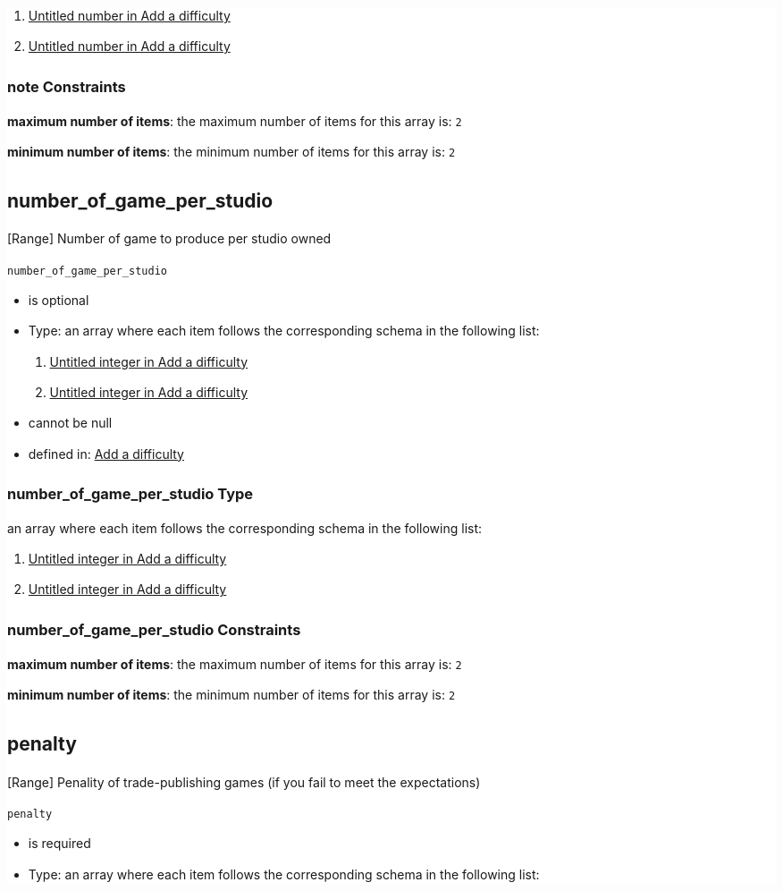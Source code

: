 1.  [Untitled number in Add a difficulty](add-difficulty-properties-concurrent-properties-note-items-0.md "check type definition")

2.  [Untitled number in Add a difficulty](add-difficulty-properties-concurrent-properties-note-items-1.md "check type definition")

### note Constraints

**maximum number of items**: the maximum number of items for this array is: `2`

**minimum number of items**: the minimum number of items for this array is: `2`

## number\_of\_game\_per\_studio

\[Range] Number of game to produce per studio owned

`number_of_game_per_studio`

*   is optional

*   Type: an array where each item follows the corresponding schema in the following list:

    1.  [Untitled integer in Add a difficulty](add-difficulty-properties-concurrent-properties-number_of_game_per_studio-items-0.md "check type definition")

    2.  [Untitled integer in Add a difficulty](add-difficulty-properties-concurrent-properties-number_of_game_per_studio-items-1.md "check type definition")

*   cannot be null

*   defined in: [Add a difficulty](add-difficulty-properties-concurrent-properties-number_of_game_per_studio.md "add-difficulty.json#/properties/concurrent/properties/number_of_game_per_studio")

### number\_of\_game\_per\_studio Type

an array where each item follows the corresponding schema in the following list:

1.  [Untitled integer in Add a difficulty](add-difficulty-properties-concurrent-properties-number_of_game_per_studio-items-0.md "check type definition")

2.  [Untitled integer in Add a difficulty](add-difficulty-properties-concurrent-properties-number_of_game_per_studio-items-1.md "check type definition")

### number\_of\_game\_per\_studio Constraints

**maximum number of items**: the maximum number of items for this array is: `2`

**minimum number of items**: the minimum number of items for this array is: `2`

## penalty

\[Range] Penality of trade-publishing games (if you fail to meet the expectations)

`penalty`

*   is required

*   Type: an array where each item follows the corresponding schema in the following list:
